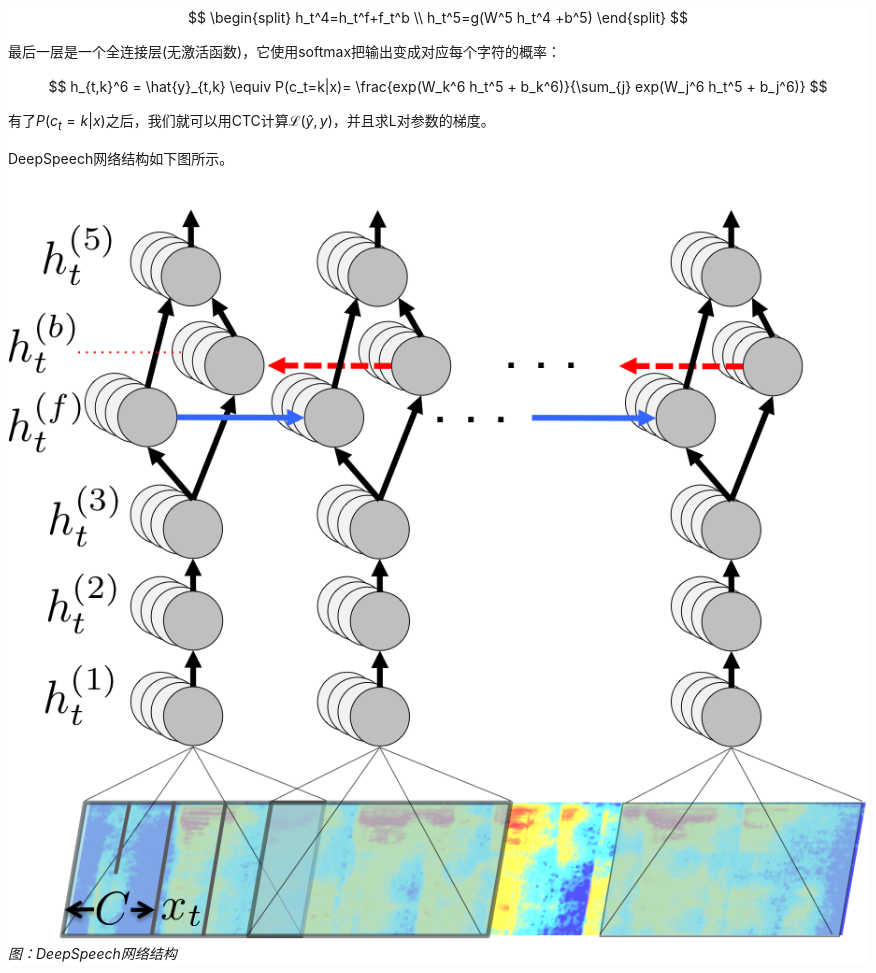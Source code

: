 $$
\begin{split}
h_t^4=h_t^f+f_t^b \\
h_t^5=g(W^5 h_t^4 +b^5)
\end{split}
$$

最后一层是一个全连接层(无激活函数)，它使用softmax把输出变成对应每个字符的概率：

$$
h_{t,k}^6 = \hat{y}_{t,k} \equiv P(c_t=k|x)= \frac{exp(W_k^6 h_t^5 + b_k^6)}{\sum_{j} exp(W_j^6 h_t^5 + b_j^6)}
$$

有了$P(c_t=k \vert x)$之后，我们就可以用CTC计算$\mathcal{L}(\hat{y}, y)$，并且求L对参数的梯度。

DeepSpeech网络结构如下图所示。

<a name='deep-speech-1'>![](/img/deepspeech/deep-speech-1.png)</a>
*图：DeepSpeech网络结构*
